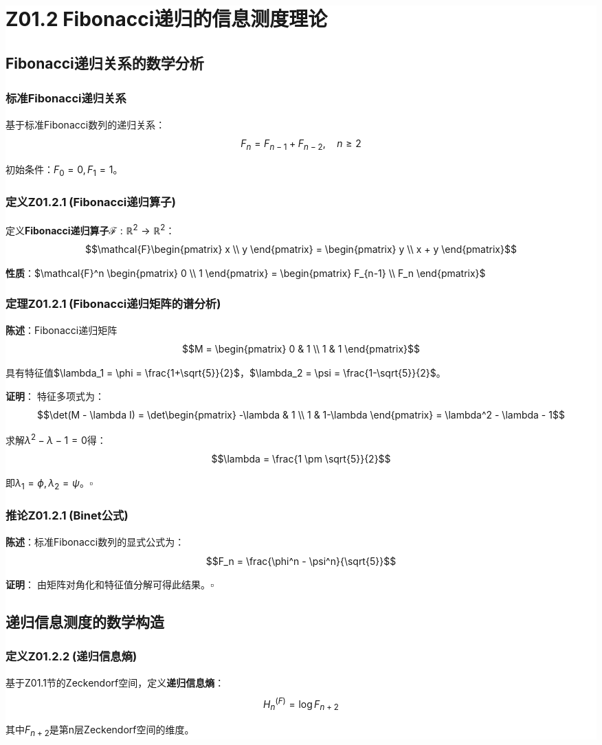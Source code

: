 # Z01.2 Fibonacci递归的信息测度理论

## Fibonacci递归关系的数学分析

### 标准Fibonacci递归关系

基于标准Fibonacci数列的递归关系：
$$F_n = F_{n-1} + F_{n-2}, \quad n \geq 2$$

初始条件：$F_0 = 0, F_1 = 1$。

### 定义Z01.2.1 (Fibonacci递归算子)

定义**Fibonacci递归算子**$\mathcal{F}: \mathbb{R}^2 \to \mathbb{R}^2$：
$$\mathcal{F}\begin{pmatrix} x \\ y \end{pmatrix} = \begin{pmatrix} y \\ x + y \end{pmatrix}$$

**性质**：$\mathcal{F}^n \begin{pmatrix} 0 \\ 1 \end{pmatrix} = \begin{pmatrix} F_{n-1} \\ F_n \end{pmatrix}$

### 定理Z01.2.1 (Fibonacci递归矩阵的谱分析)

**陈述**：Fibonacci递归矩阵
$$M = \begin{pmatrix} 0 & 1 \\ 1 & 1 \end{pmatrix}$$

具有特征值$\lambda_1 = \phi = \frac{1+\sqrt{5}}{2}$，$\lambda_2 = \psi = \frac{1-\sqrt{5}}{2}$。

**证明**：
特征多项式为：
$$\det(M - \lambda I) = \det\begin{pmatrix} -\lambda & 1 \\ 1 & 1-\lambda \end{pmatrix} = \lambda^2 - \lambda - 1$$

求解$\lambda^2 - \lambda - 1 = 0$得：
$$\lambda = \frac{1 \pm \sqrt{5}}{2}$$

即$\lambda_1 = \phi, \lambda_2 = \psi$。$\square$

### 推论Z01.2.1 (Binet公式)

**陈述**：标准Fibonacci数列的显式公式为：
$$F_n = \frac{\phi^n - \psi^n}{\sqrt{5}}$$

**证明**：
由矩阵对角化和特征值分解可得此结果。$\square$

## 递归信息测度的数学构造

### 定义Z01.2.2 (递归信息熵)

基于Z01.1节的Zeckendorf空间，定义**递归信息熵**：
$$H_n^{(F)} = \log F_{n+2}$$

其中$F_{n+2}$是第n层Zeckendorf空间的维度。
